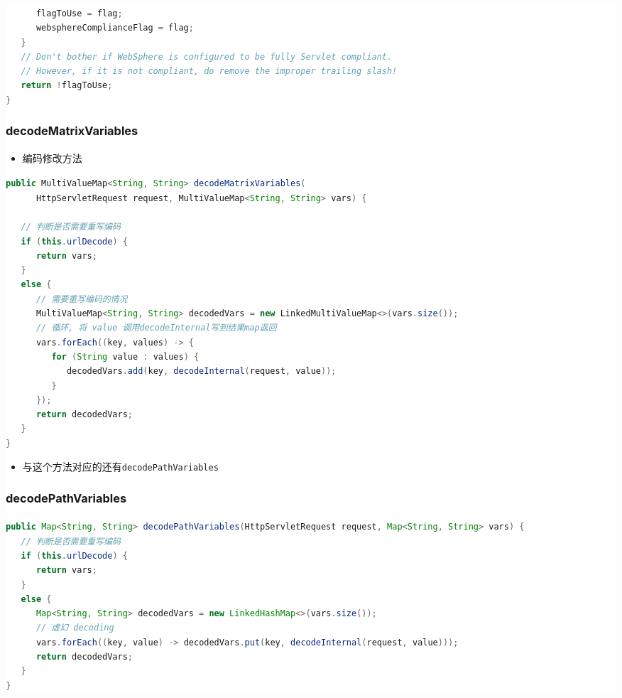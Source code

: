 ```java
      flagToUse = flag;
      websphereComplianceFlag = flag;
   }
   // Don't bother if WebSphere is configured to be fully Servlet compliant.
   // However, if it is not compliant, do remove the improper trailing slash!
   return !flagToUse;
}
```

### decodeMatrixVariables

- 编码修改方法

```java
public MultiValueMap<String, String> decodeMatrixVariables(
      HttpServletRequest request, MultiValueMap<String, String> vars) {

   // 判断是否需要重写编码
   if (this.urlDecode) {
      return vars;
   }
   else {
      // 需要重写编码的情况
      MultiValueMap<String, String> decodedVars = new LinkedMultiValueMap<>(vars.size());
      // 循环, 将 value 调用decodeInternal写到结果map返回
      vars.forEach((key, values) -> {
         for (String value : values) {
            decodedVars.add(key, decodeInternal(request, value));
         }
      });
      return decodedVars;
   }
}
```

- 与这个方法对应的还有`decodePathVariables`

### decodePathVariables

```java
public Map<String, String> decodePathVariables(HttpServletRequest request, Map<String, String> vars) {
   // 判断是否需要重写编码
   if (this.urlDecode) {
      return vars;
   }
   else {
      Map<String, String> decodedVars = new LinkedHashMap<>(vars.size());
      // 虚幻 decoding
      vars.forEach((key, value) -> decodedVars.put(key, decodeInternal(request, value)));
      return decodedVars;
   }
}
```
